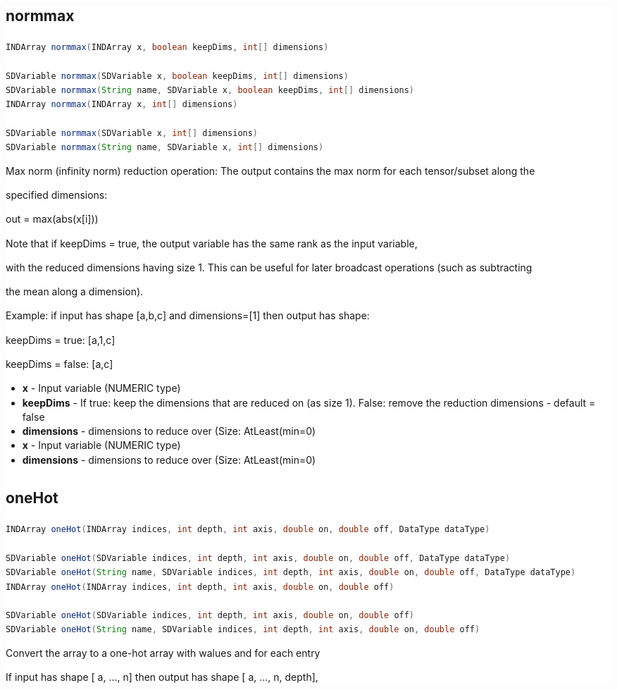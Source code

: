 ## <a name="normmax">normmax</a>
```JAVA
INDArray normmax(INDArray x, boolean keepDims, int[] dimensions)

SDVariable normmax(SDVariable x, boolean keepDims, int[] dimensions)
SDVariable normmax(String name, SDVariable x, boolean keepDims, int[] dimensions)
INDArray normmax(INDArray x, int[] dimensions)

SDVariable normmax(SDVariable x, int[] dimensions)
SDVariable normmax(String name, SDVariable x, int[] dimensions)
```
Max norm (infinity norm) reduction operation: The output contains the max norm for each tensor/subset along the

specified dimensions:

out = max(abs(x[i]))

Note that if keepDims = true, the output variable has the same rank as the input variable,

with the reduced dimensions having size 1. This can be useful for later broadcast operations (such as subtracting

the mean along a dimension).

Example: if input has shape [a,b,c] and dimensions=[1] then output has shape:

keepDims = true: [a,1,c]

keepDims = false: [a,c]

* **x** - Input variable (NUMERIC type)
* **keepDims** - If true: keep the dimensions that are reduced on (as size 1). False: remove the reduction dimensions - default = false
* **dimensions** - dimensions to reduce over (Size: AtLeast(min=0)
* **x** - Input variable (NUMERIC type)
* **dimensions** - dimensions to reduce over (Size: AtLeast(min=0)

## <a name="oneHot">oneHot</a>
```JAVA
INDArray oneHot(INDArray indices, int depth, int axis, double on, double off, DataType dataType)

SDVariable oneHot(SDVariable indices, int depth, int axis, double on, double off, DataType dataType)
SDVariable oneHot(String name, SDVariable indices, int depth, int axis, double on, double off, DataType dataType)
INDArray oneHot(INDArray indices, int depth, int axis, double on, double off)

SDVariable oneHot(SDVariable indices, int depth, int axis, double on, double off)
SDVariable oneHot(String name, SDVariable indices, int depth, int axis, double on, double off)
```
Convert the array to a one-hot array with walues and  for each entry

If input has shape [ a, ..., n] then output has shape [ a, ..., n, depth],
